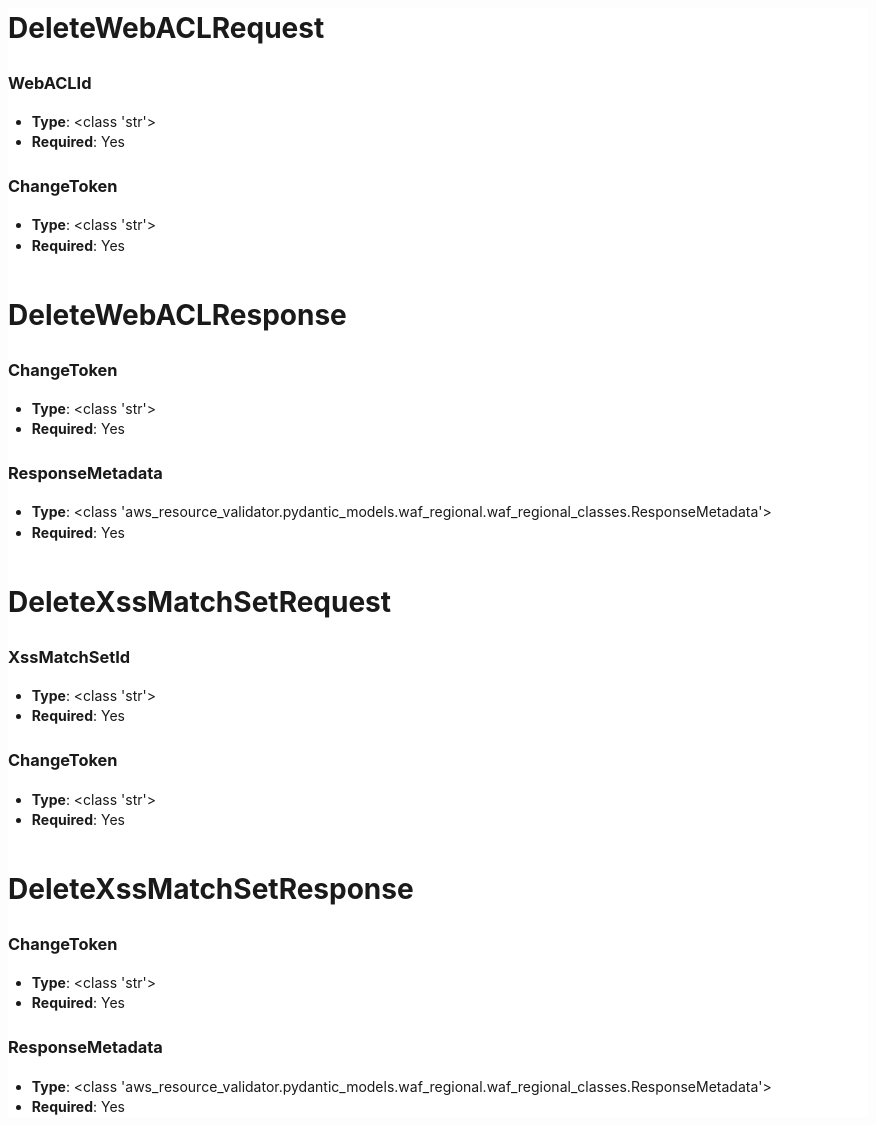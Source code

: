
# DeleteWebACLRequest

### WebACLId
- **Type**: <class 'str'>
- **Required**: Yes

### ChangeToken
- **Type**: <class 'str'>
- **Required**: Yes


# DeleteWebACLResponse

### ChangeToken
- **Type**: <class 'str'>
- **Required**: Yes

### ResponseMetadata
- **Type**: <class 'aws_resource_validator.pydantic_models.waf_regional.waf_regional_classes.ResponseMetadata'>
- **Required**: Yes


# DeleteXssMatchSetRequest

### XssMatchSetId
- **Type**: <class 'str'>
- **Required**: Yes

### ChangeToken
- **Type**: <class 'str'>
- **Required**: Yes


# DeleteXssMatchSetResponse

### ChangeToken
- **Type**: <class 'str'>
- **Required**: Yes

### ResponseMetadata
- **Type**: <class 'aws_resource_validator.pydantic_models.waf_regional.waf_regional_classes.ResponseMetadata'>
- **Required**: Yes
